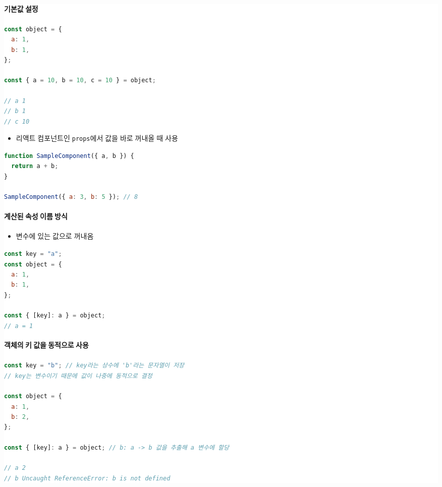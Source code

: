 #### 기본값 설정

```js
const object = {
  a: 1,
  b: 1,
};

const { a = 10, b = 10, c = 10 } = object;

// a 1
// b 1
// c 10
```

- 리액트 컴포넌트인 `props`에서 값을 바로 꺼내올 때 사용

```js
function SampleComponent({ a, b }) {
  return a + b;
}

SampleComponent({ a: 3, b: 5 }); // 8
```

#### 계산된 속성 이름 방식

- 변수에 있는 값으로 꺼내옴

```js
const key = "a";
const object = {
  a: 1,
  b: 1,
};

const { [key]: a } = object;
// a = 1
```

#### 객체의 키 값을 동적으로 사용

```js
const key = "b"; // key라는 상수에 'b'라는 문자열이 저장
// key는 변수이기 때문에 값이 나중에 동적으로 결정

const object = {
  a: 1,
  b: 2,
};

const { [key]: a } = object; // b: a -> b 값을 추출해 a 변수에 할당

// a 2
// b Uncaught ReferenceError: b is not defined
```
